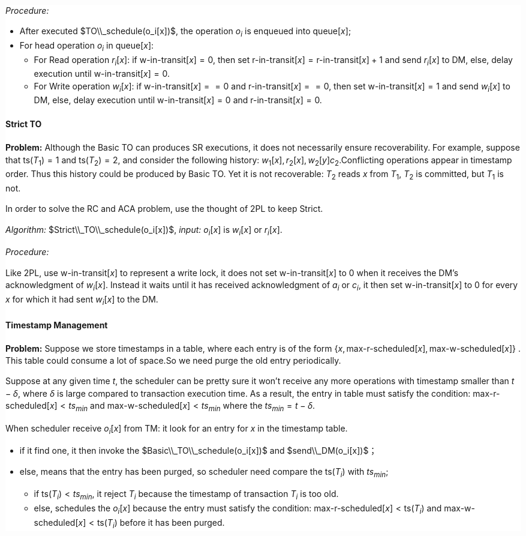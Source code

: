 *Procedure:*

* After executed $TO\\_schedule(o_i[x])$, the operation $o_i$ is enqueued into $\mathrm{queue}[x]$;
* For head operation $o_i$ in $\mathrm{queue}[x]$:
  * For Read operation $r_i[x]$: if  $\mathrm{w\mbox{-}in\mbox{-}transit}[x] = 0$, then set $\mathrm{r\mbox{-}in\mbox{-}transit}[x] = \mathrm{r\mbox{-}in\mbox{-}transit}[x] + 1$ and send $r_i[x]$ to DM, else, delay execution until $\mathrm{w\mbox{-}in\mbox{-}transit}[x] = 0$.
  * For Write operation $w_i[x]$: if  $\mathrm{w\mbox{-}in\mbox{-}transit}[x] == 0$ and  $\mathrm{r\mbox{-}in\mbox{-}transit}[x] == 0$, then set $\mathrm{w\mbox{-}in\mbox{-}transit}[x] = 1$ and send $w_i[x]$ to DM, else, delay execution until $\mathrm{w\mbox{-}in\mbox{-}transit}[x] = 0$ and $\mathrm{r\mbox{-}in\mbox{-}transit}[x] = 0$.



#### Strict TO

**Problem:** Although the Basic TO can produces SR executions, it does not necessarily ensure recoverability. For example, suppose that $\mathrm{ts}( T_1) = 1$ and $\mathrm{ts}(T_2) = 2$, and consider the following history: $w_1[x], r_2[x], w_2[y] c_2$.Conflicting operations appear in timestamp order. Thus this history could be produced by Basic TO. Yet it is not recoverable: $T_2$ reads $x$ from $T_1$,  $T_2$ is committed, but $T_1$ is not.

In order to solve the RC and ACA problem, use the thought of 2PL to keep Strict.

*Algorithm:* $Strict\\_TO\\_schedule(o_i[x])$, *input:* $o_i[x]$ is $w_i[x]$ or $r_i[x]$.

*Procedure:*

Like 2PL, use $\mathrm{w\mbox{-}in\mbox{-}transit}[x]$ to represent a write lock, it does not set $\mathrm{w\mbox{-}in\mbox{-}transit}[x]$ to 0 when it receives the DM’s acknowledgment of $w_i[x]$. Instead it waits until it has received acknowledgment of $a_i$ or $c_i$, it then set $\mathrm{w\mbox{-}in\mbox{-}transit}[x]$ to 0 for every $x$ for which it had sent $w_i[x]$ to the DM.

#### Timestamp Management

**Problem:** Suppose we store timestamps in a table, where each entry is of the form $\{x, \mathrm{max\mbox{-}r\mbox{-}scheduled}[x], \mathrm{max\mbox{-}w\mbox{-}scheduled}[x]\}$ . This table could consume a lot of space.So we need purge the old entry periodically.

Suppose at any given time $t$, the scheduler can be pretty sure it won’t receive any more operations with timestamp smaller than $t - \delta$, where $\delta$ is large compared to transaction execution time. As a result, the entry in table must satisfy the condition: $\mathrm{max\mbox{-}r\mbox{-}scheduled}[x] < ts_{min}$  and $\mathrm{max\mbox{-}w\mbox{-}scheduled}[x] < ts_{min}$ where the $ts_{min} = t- \delta$.

When scheduler receive $o_i[x]$ from TM: it look for an entry for $x$ in the timestamp table. 

* if it find one, it then invoke the $Basic\\_TO\\_schedule(o_i[x])$ and  $send\\_DM(o_i[x])$；

* else, means that the entry has been purged, so scheduler need compare the $\mathrm{ts}(T_i)$ with $ts_{min}$;

  * if $\mathrm{ts}(T_i) < ts_{min}$, it reject $T_i$ because the timestamp of transaction $T_i$ is too old.
  * else, schedules the $o_i[x]$ because the entry must satisfy the condition: $\mathrm{max\mbox{-}r\mbox{-}scheduled}[x] < \mathrm{ts}(T_i)$  and $\mathrm{max\mbox{-}w\mbox{-}scheduled}[x] < \mathrm{ts}(T_i)$ before it has been purged.
